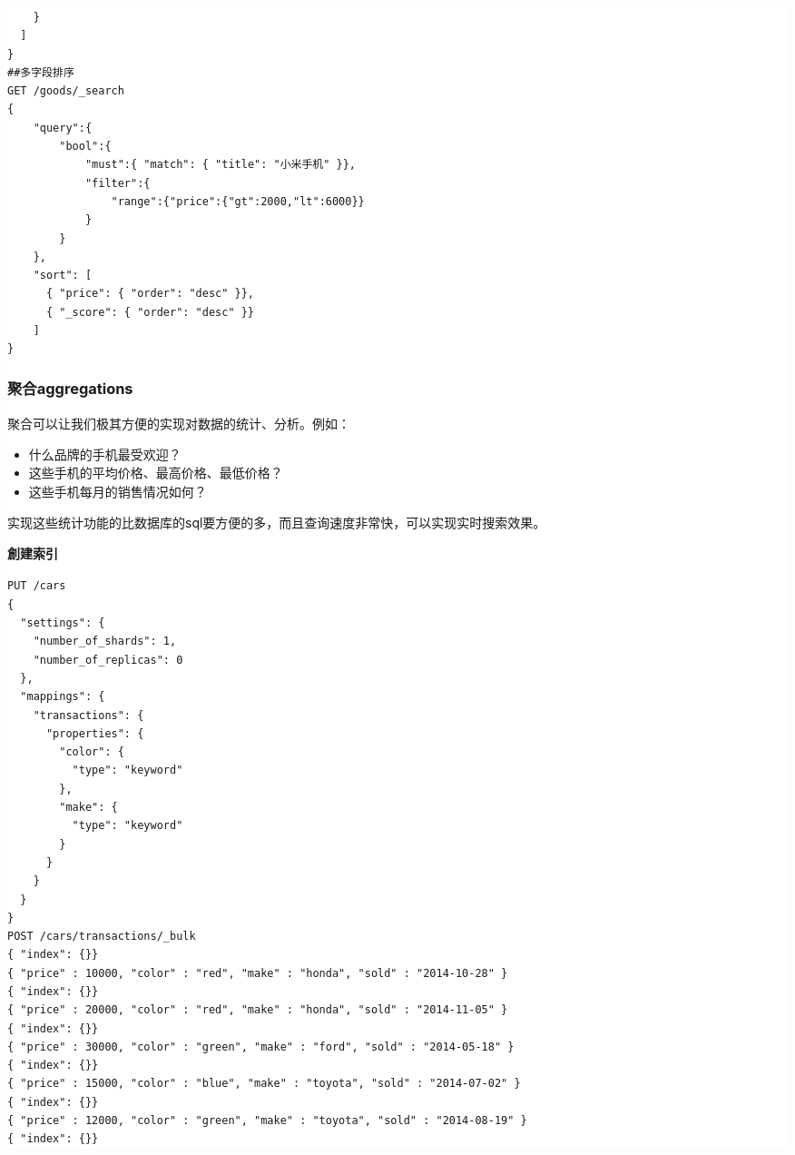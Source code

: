 ```
    }
  ]
}
##多字段排序
GET /goods/_search
{
    "query":{
        "bool":{
        	"must":{ "match": { "title": "小米手机" }},
        	"filter":{
                "range":{"price":{"gt":2000,"lt":6000}}
        	}
        }
    },
    "sort": [
      { "price": { "order": "desc" }},
      { "_score": { "order": "desc" }}
    ]
}
```

### 聚合aggregations

聚合可以让我们极其方便的实现对数据的统计、分析。例如：

- 什么品牌的手机最受欢迎？
- 这些手机的平均价格、最高价格、最低价格？
- 这些手机每月的销售情况如何？

实现这些统计功能的比数据库的sql要方便的多，而且查询速度非常快，可以实现实时搜索效果。

**創建索引**

```
PUT /cars
{
  "settings": {
    "number_of_shards": 1,
    "number_of_replicas": 0
  },
  "mappings": {
    "transactions": {
      "properties": {
        "color": {
          "type": "keyword"
        },
        "make": {
          "type": "keyword"
        }
      }
    }
  }
}
POST /cars/transactions/_bulk
{ "index": {}}
{ "price" : 10000, "color" : "red", "make" : "honda", "sold" : "2014-10-28" }
{ "index": {}}
{ "price" : 20000, "color" : "red", "make" : "honda", "sold" : "2014-11-05" }
{ "index": {}}
{ "price" : 30000, "color" : "green", "make" : "ford", "sold" : "2014-05-18" }
{ "index": {}}
{ "price" : 15000, "color" : "blue", "make" : "toyota", "sold" : "2014-07-02" }
{ "index": {}}
{ "price" : 12000, "color" : "green", "make" : "toyota", "sold" : "2014-08-19" }
{ "index": {}}
```